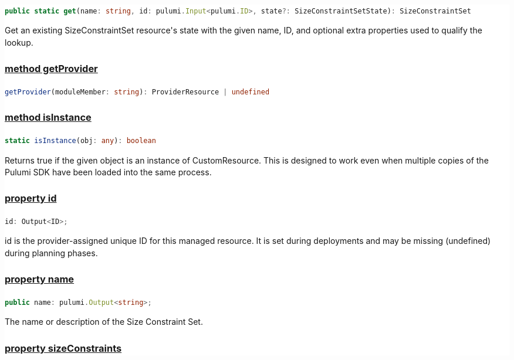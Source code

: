 ```typescript
public static get(name: string, id: pulumi.Input<pulumi.ID>, state?: SizeConstraintSetState): SizeConstraintSet
```


Get an existing SizeConstraintSet resource's state with the given name, ID, and optional extra
properties used to qualify the lookup.

<h3 class="pdoc-member-header">
<a class="pdoc-child-name" href="https://github.com/pulumi/pulumi-aws/blob/master/sdk/nodejs/node_modules/@pulumi/pulumi/resource.d.ts#L13">method getProvider</a>
</h3>

```typescript
getProvider(moduleMember: string): ProviderResource | undefined
```

<h3 class="pdoc-member-header">
<a class="pdoc-child-name" href="https://github.com/pulumi/pulumi-aws/blob/master/sdk/nodejs/node_modules/@pulumi/pulumi/resource.d.ts#L85">method isInstance</a>
</h3>

```typescript
static isInstance(obj: any): boolean
```


Returns true if the given object is an instance of CustomResource.  This is designed to work even when
multiple copies of the Pulumi SDK have been loaded into the same process.

<h3 class="pdoc-member-header">
<a class="pdoc-child-name" href="https://github.com/pulumi/pulumi-aws/blob/master/sdk/nodejs/node_modules/@pulumi/pulumi/resource.d.ts#L80">property id</a>
</h3>

```typescript
id: Output<ID>;
```


id is the provider-assigned unique ID for this managed resource.  It is set during
deployments and may be missing (undefined) during planning phases.

<h3 class="pdoc-member-header">
<a class="pdoc-child-name" href="https://github.com/pulumi/pulumi-aws/blob/master/sdk/nodejs/waf/sizeConstraintSet.ts#L26">property name</a>
</h3>

```typescript
public name: pulumi.Output<string>;
```


The name or description of the Size Constraint Set.

<h3 class="pdoc-member-header">
<a class="pdoc-child-name" href="https://github.com/pulumi/pulumi-aws/blob/master/sdk/nodejs/waf/sizeConstraintSet.ts#L30">property sizeConstraints</a>
</h3>
